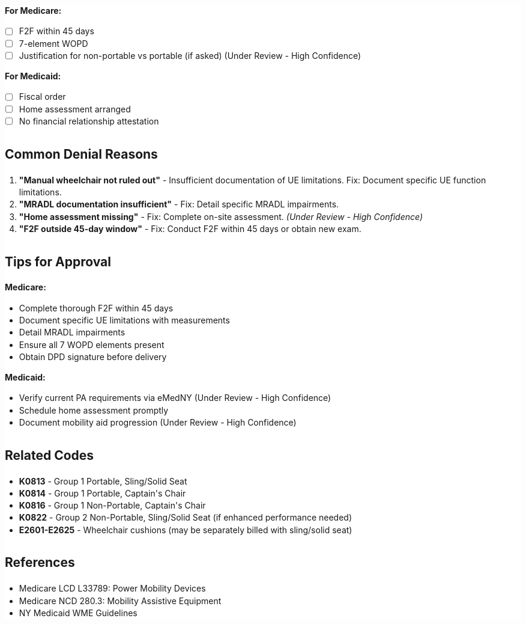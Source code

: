 **For Medicare:**
- [ ] F2F within 45 days
- [ ] 7-element WOPD
- [ ] Justification for non-portable vs portable (if asked) (Under Review - High Confidence)

**For Medicaid:**
- [ ] Fiscal order
- [ ] Home assessment arranged
- [ ] No financial relationship attestation

## Common Denial Reasons

1. **"Manual wheelchair not ruled out"** - Insufficient documentation of UE limitations. Fix: Document specific UE function limitations.
2. **"MRADL documentation insufficient"** - Fix: Detail specific MRADL impairments.
3. **"Home assessment missing"** - Fix: Complete on-site assessment. *(Under Review - High Confidence)*
4. **"F2F outside 45-day window"** - Fix: Conduct F2F within 45 days or obtain new exam.

## Tips for Approval

**Medicare:**
- Complete thorough F2F within 45 days
- Document specific UE limitations with measurements
- Detail MRADL impairments
- Ensure all 7 WOPD elements present
- Obtain DPD signature before delivery

**Medicaid:**
- Verify current PA requirements via eMedNY (Under Review - High Confidence)
- Schedule home assessment promptly
- Document mobility aid progression (Under Review - High Confidence)

## Related Codes

- **K0813** - Group 1 Portable, Sling/Solid Seat
- **K0814** - Group 1 Portable, Captain's Chair
- **K0816** - Group 1 Non-Portable, Captain's Chair
- **K0822** - Group 2 Non-Portable, Sling/Solid Seat (if enhanced performance needed)
- **E2601-E2625** - Wheelchair cushions (may be separately billed with sling/solid seat)

## References

- Medicare LCD L33789: Power Mobility Devices
- Medicare NCD 280.3: Mobility Assistive Equipment
- NY Medicaid WME Guidelines
